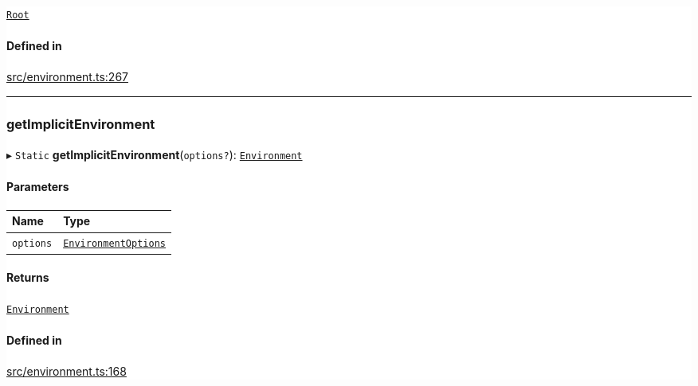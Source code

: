 [`Root`](Root.md)

#### Defined in

[src/environment.ts:267](https://github.com/jg-rp/liquidscript/blob/6bed77c/src/environment.ts#L267)

___

### getImplicitEnvironment

▸ `Static` **getImplicitEnvironment**(`options?`): [`Environment`](Environment.md)

#### Parameters

| Name | Type |
| :------ | :------ |
| `options` | [`EnvironmentOptions`](../modules.md#environmentoptions) |

#### Returns

[`Environment`](Environment.md)

#### Defined in

[src/environment.ts:168](https://github.com/jg-rp/liquidscript/blob/6bed77c/src/environment.ts#L168)
